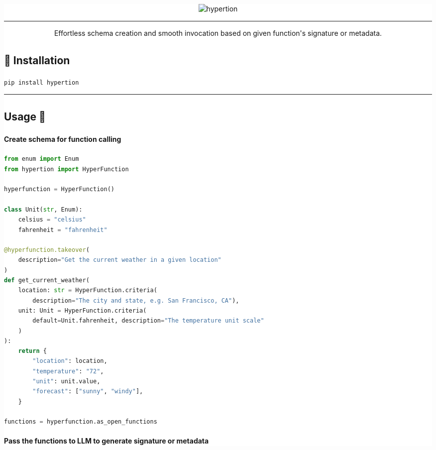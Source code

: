 <div align="center">
  <img src="./assets/main.gif" alt="hypertion">
</div>

---

<p align="center">Effortless schema creation and smooth invocation based on given function's signature or metadata.</p>


## 🚀 Installation

```sh
pip install hypertion
```

---

## Usage 🤗

#### Create schema for function calling

```py
from enum import Enum
from hypertion import HyperFunction

hyperfunction = HyperFunction()

class Unit(str, Enum):
    celsius = "celsius"
    fahrenheit = "fahrenheit"

@hyperfunction.takeover(
    description="Get the current weather in a given location"
)
def get_current_weather(
    location: str = HyperFunction.criteria(
        description="The city and state, e.g. San Francisco, CA"), 
    unit: Unit = HyperFunction.criteria(
        default=Unit.fahrenheit, description="The temperature unit scale"
    )
):
    return {
        "location": location,
        "temperature": "72",
        "unit": unit.value,
        "forecast": ["sunny", "windy"],
    }

functions = hyperfunction.as_open_functions
```

#### Pass the functions to LLM to generate signature or metadata
